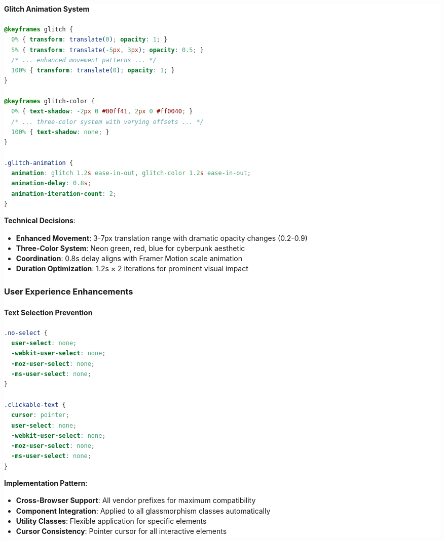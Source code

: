 #### Glitch Animation System
```css
@keyframes glitch {
  0% { transform: translate(0); opacity: 1; }
  5% { transform: translate(-5px, 3px); opacity: 0.5; }
  /* ... enhanced movement patterns ... */
  100% { transform: translate(0); opacity: 1; }
}

@keyframes glitch-color {
  0% { text-shadow: -2px 0 #00ff41, 2px 0 #ff0040; }
  /* ... three-color system with varying offsets ... */
  100% { text-shadow: none; }
}

.glitch-animation {
  animation: glitch 1.2s ease-in-out, glitch-color 1.2s ease-in-out;
  animation-delay: 0.8s;
  animation-iteration-count: 2;
}
```

**Technical Decisions**:
- **Enhanced Movement**: 3-7px translation range with dramatic opacity changes (0.2-0.9)
- **Three-Color System**: Neon green, red, blue for cyberpunk aesthetic
- **Coordination**: 0.8s delay aligns with Framer Motion scale animation
- **Duration Optimization**: 1.2s × 2 iterations for prominent visual impact

### User Experience Enhancements

#### Text Selection Prevention
```css
.no-select {
  user-select: none;
  -webkit-user-select: none;
  -moz-user-select: none;
  -ms-user-select: none;
}

.clickable-text {
  cursor: pointer;
  user-select: none;
  -webkit-user-select: none;
  -moz-user-select: none;
  -ms-user-select: none;
}
```

**Implementation Pattern**:
- **Cross-Browser Support**: All vendor prefixes for maximum compatibility
- **Component Integration**: Applied to all glassmorphism classes automatically
- **Utility Classes**: Flexible application for specific elements
- **Cursor Consistency**: Pointer cursor for all interactive elements
